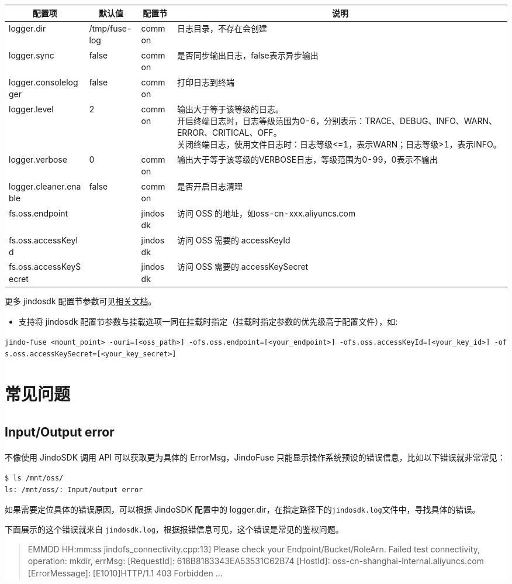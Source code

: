 | 配置项                  | 默认值            | 配置节    | 说明                                                         |
| ---------------------- | ---------------- | -------- |------------------------------------------------------------ |
| logger.dir             | /tmp/fuse-log    | common   | 日志目录，不存在会创建                                       |
| logger.sync            | false            | common   | 是否同步输出日志，false表示异步输出                          |
| logger.consolelogger   | false            | common   | 打印日志到终端                                               |
| logger.level           | 2                | common   | 输出大于等于该等级的日志。<br/>开启终端日志时，日志等级范围为0-6，分别表示：TRACE、DEBUG、INFO、WARN、ERROR、CRITICAL、OFF。<br/>关闭终端日志，使用文件日志时：日志等级<=1，表示WARN；日志等级>1，表示INFO。 |
| logger.verbose         | 0                | common   | 输出大于等于该等级的VERBOSE日志，等级范围为0-99，0表示不输出 |
| logger.cleaner.enable  | false            | common   | 是否开启日志清理                                             |
| fs.oss.endpoint        |                  | jindosdk | 访问 OSS 的地址，如oss-cn-xxx.aliyuncs.com       |
| fs.oss.accessKeyId     |                  | jindosdk | 访问 OSS 需要的 accessKeyId                          |
| fs.oss.accessKeySecret |                  | jindosdk | 访问 OSS 需要的 accessKeySecret                      |

更多 jindosdk 配置节参数可见[相关文档](../configuration/jindosdk_configuration_list_ini.md)。

* 支持将 jindosdk 配置节参数与挂载选项一同在挂载时指定（挂载时指定参数的优先级高于配置文件），如:

```
jindo-fuse <mount_point> -ouri=[<oss_path>] -ofs.oss.endpoint=[<your_endpoint>] -ofs.oss.accessKeyId=[<your_key_id>] -ofs.oss.accessKeySecret=[<your_key_secret>]
```

# 常见问题

## Input/Output error

不像使用 JindoSDK 调用 API 可以获取更为具体的 ErrorMsg，JindoFuse 只能显示操作系统预设的错误信息，比如以下错误就非常常见：

```
$ ls /mnt/oss/
ls: /mnt/oss/: Input/output error
```

如果需要定位具体的错误原因，可以根据 JindoSDK 配置中的 logger.dir，在指定路径下的`jindosdk.log`文件中，寻找具体的错误。

下面展示的这个错误就来自 `jindosdk.log`，根据报错信息可见，这个错误是常见的鉴权问题。

> EMMDD HH:mm:ss jindofs_connectivity.cpp:13] Please check your Endpoint/Bucket/RoleArn. Failed test connectivity, operation: mkdir, errMsg:  [RequestId]: 618B8183343EA53531C62B74 [HostId]: oss-cn-shanghai-internal.aliyuncs.com [ErrorMessage]: [E1010]HTTP/1.1 403 Forbidden ...
